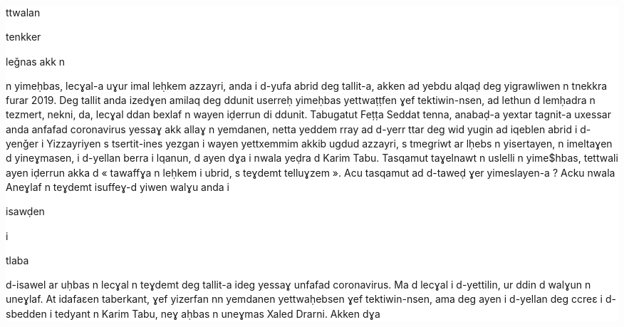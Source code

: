 ttwalan 

tenkker 

leǧnas  akk  n 

n  yimeḥbas, 
lecɣal-a 
uɣur  imal  leḥkem  azzayri,  anda 
i d-yufa abrid deg tallit-a, akken 
ad yebdu alqaḍ deg yigrawliwen 
n  tnekkra  furar  2019.  Deg  tallit 
anda 
izedɣen 
amilaq  deg 
ddunit 
userreḥ  yimeḥbas    yettwaṭṭfen 
ɣef  tektiwin-nsen,  ad  lethun  d 
lemḥadra  n  tezmert,  nekni,  da, 
lecɣal  ddan  bexlaf  n  wayen 
iḍerrun  di  ddunit.  Tabugatut 
Feṭṭa  Seddat 
tenna,  anabaḍ-a 
yextar 
tagnit-a  uxessar  anda 
anfafad  coronavirus  yessaɣ  akk 
allaɣ n yemdanen, netta yeddem 
rray ad d-yerr ttar deg wid yugin 
ad  iqeblen  abrid  i  d-yenǧer  i 
Yizzayriyen s tsertit-ines yezgan 
i  wayen  yettxemmim 
akkib 
ugdud  azzayri,  s  tmegriwt  ar 
lḥebs  n  yisertayen,  n  imeltaɣen 
d  yineɣmasen,  i  d-yellan  berra 
i  lqanun,  d  ayen  dɣa  i  nwala 
yeḍra  d  Karim  Tabu.  Tasqamut 
taɣelnawt n uslelli n yime$hbas, 
tettwali  ayen  iḍerrun  akka  d 
«  tawaffɣa  n  leḥkem  i  ubrid,  s 
teɣdemt telluɣzem ».
Acu 
tasqamut  ad 
d-taweḍ  ɣer  yimeslayen-a  ? 
Acku  nwala  Aneɣlaf  n  teɣdemt 
isuffeɣ-d  yiwen  walɣu  anda  i 

isawḍen 

i 

tlaba 

d-isawel  ar  uḥbas  n  lecɣal  n 
teɣdemt  deg  tallit-a  ideg  yessaɣ 
unfafad coronavirus. Ma d lecɣal 
i  d-yettilin,  ur  ddin  d  walɣun  n 
uneɣlaf.
At 
idafaɛen 
taberkant, 
ɣef  yizerfan  nn  yemdanen 
yettwaḥebsen  ɣef  tektiwin-nsen, 
ama deg ayen i d-yellan deg ccreɛ 
i  d-sbedden  i  tedyant  n  Karim 
Tabu,  neɣ  aḥbas  n  uneɣmas 
Xaled  Drarni.  Akken  dɣa 